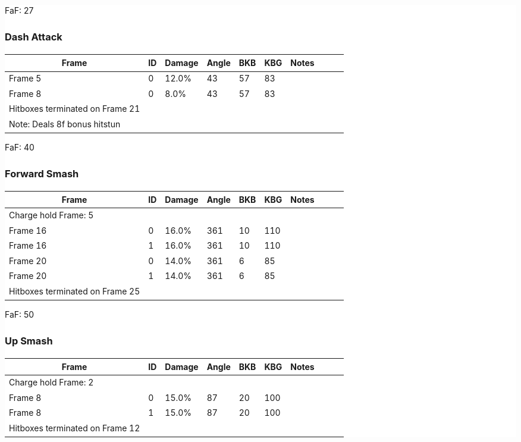 
FaF: 27







### Dash Attack
|Frame|ID|Damage|Angle|BKB|KBG|Notes| | | |
|-|-|-|-|-|-|-|-|-|-|
|Frame 5| 0|  12.0%|  43|  57|  83|
|Frame 8| 0|  8.0%|  43|  57|  83|
|Hitboxes terminated on Frame 21|
|Note: Deals 8f bonus hitstun|


FaF: 40







### Forward Smash
|Frame|ID|Damage|Angle|BKB|KBG|Notes| | | |
|-|-|-|-|-|-|-|-|-|-|
|Charge hold Frame: 5|
|Frame 16| 0| 16.0%| 361| 10| 110|
|Frame 16| 1| 16.0%| 361| 10| 110|
|Frame 20| 0| 14.0%| 361| 6| 85|
|Frame 20| 1| 14.0%| 361| 6| 85|
|Hitboxes terminated on Frame 25|


FaF: 50







### Up Smash
|Frame|ID|Damage|Angle|BKB|KBG|Notes| | | |
|-|-|-|-|-|-|-|-|-|-|
|Charge hold Frame: 2|
|Frame 8| 0|  15.0%|  87|  20|  100|
|Frame 8| 1|  15.0%|  87|  20|  100|
|Hitboxes terminated on Frame 12|
